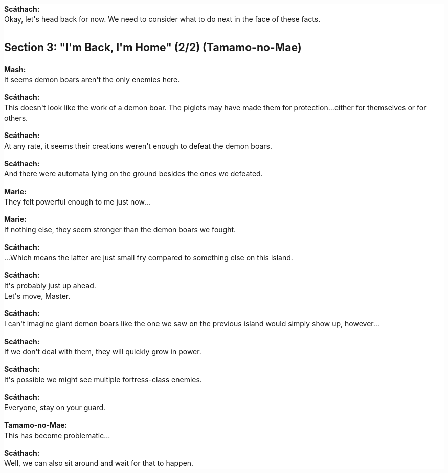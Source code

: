 **Scáthach:**   
Okay, let's head back for now. We need to consider what to do next in the face of these facts.  
  
   
## Section 3: "I'm Back, I'm Home" (2/2) (Tamamo-no-Mae)  
   
**Mash:**   
It seems demon boars aren't the only enemies here.  
  
   
**Scáthach:**   
This doesn't look like the work of a demon boar. The piglets may have made them for protection...either for themselves or for others.  
  
   
**Scáthach:**   
At any rate, it seems their creations weren't enough to defeat the demon boars.  
  
   
**Scáthach:**   
And there were automata lying on the ground besides the ones we defeated.  
  
   
**Marie:**   
They felt powerful enough to me just now...  
  
   
**Marie:**   
If nothing else, they seem stronger than the demon boars we fought.  
  
   
**Scáthach:**   
...Which means the latter are just small fry compared to something else on this island.  
  
   
**Scáthach:**   
It's probably just up ahead.  
Let's move, Master.  
  
   
**Scáthach:**   
I can't imagine giant demon boars like the one we saw on the previous island would simply show up, however...  
  
   
**Scáthach:**   
If we don't deal with them, they will quickly grow in power.  
  
   
**Scáthach:**   
It's possible we might see multiple fortress-class enemies.  
  
   
**Scáthach:**   
Everyone, stay on your guard.  
  
   
**Tamamo-no-Mae:**   
This has become problematic...  
  
   
**Scáthach:**   
Well, we can also sit around and wait for that to happen.  
  